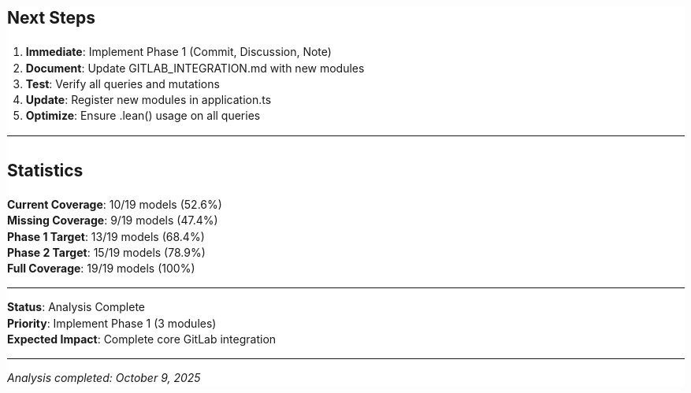 
## Next Steps

1. **Immediate**: Implement Phase 1 (Commit, Discussion, Note)
2. **Document**: Update GITLAB_INTEGRATION.md with new modules
3. **Test**: Verify all queries and mutations
4. **Update**: Register new modules in application.ts
5. **Optimize**: Ensure .lean() usage on all queries

---

## Statistics

**Current Coverage**: 10/19 models (52.6%)  
**Missing Coverage**: 9/19 models (47.4%)  
**Phase 1 Target**: 13/19 models (68.4%)  
**Phase 2 Target**: 15/19 models (78.9%)  
**Full Coverage**: 19/19 models (100%)

---

**Status**: Analysis Complete  
**Priority**: Implement Phase 1 (3 modules)  
**Expected Impact**: Complete core GitLab integration

---

*Analysis completed: October 9, 2025*
